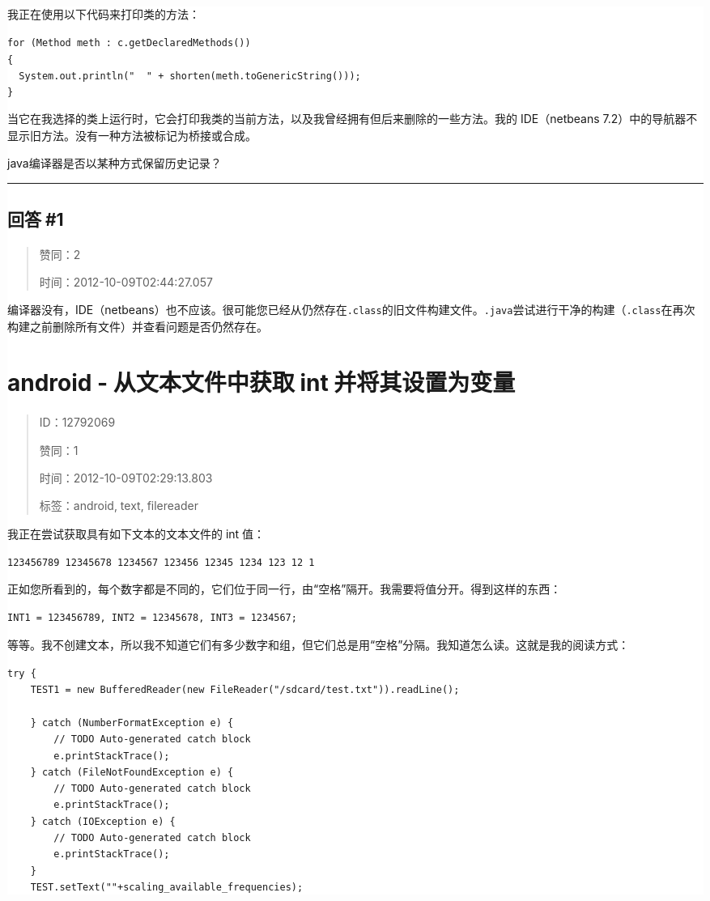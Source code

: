 我正在使用以下代码来打印类的方法：

```
for (Method meth : c.getDeclaredMethods())
{
  System.out.println("  " + shorten(meth.toGenericString()));
} 
```

当它在我选择的类上运行时，它会打印我类的当前方法，以及我曾经拥有但后来删除的一些方法。我的 IDE（netbeans 7.2）中的导航器不显示旧方法。没有一种方法被标记为桥接或合成。

java编译器是否以某种方式保留历史记录？

* * *

## 回答 #1

> 赞同：2
> 
> 时间：2012-10-09T02:44:27.057

编译器没有，IDE（netbeans）也不应该。很可能您已经从仍然存在`.class`的旧文件构建文件。`.java`尝试进行干净的构建（`.class`在再次构建之前删除所有文件）并查看问题是否仍然存在。

# android - 从文本文件中获取 int 并将其设置为变量

> ID：12792069
> 
> 赞同：1
> 
> 时间：2012-10-09T02:29:13.803
> 
> 标签：android, text, filereader

我正在尝试获取具有如下文本的文本文件的 int 值：

```
123456789 12345678 1234567 123456 12345 1234 123 12 1 
```

正如您所看到的，每个数字都是不同的，它们位于同一行，由“空格”隔开。我需要将值分开。得到这样的东西：

`INT1 = 123456789, INT2 = 12345678, INT3 = 1234567;`

等等。我不创建文本，所以我不知道它们有多少数字和组，但它们总是用“空格”分隔。我知道怎么读。这就是我的阅读方式：

```
try {
    TEST1 = new BufferedReader(new FileReader("/sdcard/test.txt")).readLine();

    } catch (NumberFormatException e) {
        // TODO Auto-generated catch block
        e.printStackTrace();
    } catch (FileNotFoundException e) {
        // TODO Auto-generated catch block
        e.printStackTrace();
    } catch (IOException e) {
        // TODO Auto-generated catch block
        e.printStackTrace();
    }
    TEST.setText(""+scaling_available_frequencies); 
```
